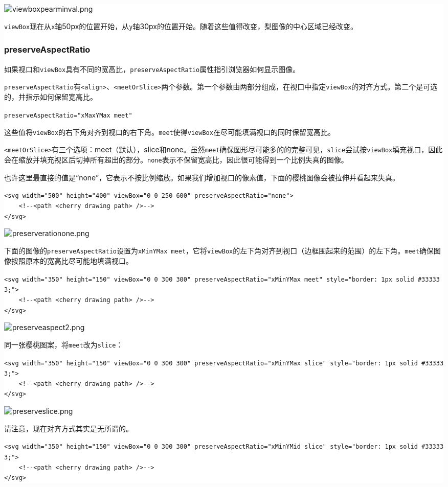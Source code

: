 ![viewboxpearminval.png](http://upload-images.jianshu.io/upload_images/3860275-ca6963253186e03d.png?imageMogr2/auto-orient/strip%7CimageView2/2/w/1240)

`viewBox`现在从`x`轴50px的位置开始，从`y`轴30px的位置开始。随着这些值得改变，梨图像的中心区域已经改变。

### preserveAspectRatio

如果视口和`viewBox`具有不同的宽高比，`preserveAspectRatio`属性指引浏览器如何显示图像。

`preserveAspectRatio`有`<align>`、`<meetOrSlice>`两个参数。第一个参数由两部分组成，在视口中指定`viewBox`的对齐方式。第二个是可选的，并指示如何保留宽高比。

`preserveAspectRatio="xMaxYMax meet"`

这些值将`viewBox`的右下角对齐到视口的右下角。`meet`使得`viewBox`在尽可能填满视口的同时保留宽高比。

`<meetOrSlice>`有三个选项：meet（默认），slice和none。虽然`meet`确保图形尽可能多的的完整可见，`slice`尝试按`viewBox`填充视口，因此会在缩放并填充视区后切掉所有超出的部分。`none`表示不保留宽高比，因此很可能得到一个比例失真的图像。

也许这里最直接的值是“none”，它表示不按比例缩放。如果我们增加视口的像素值，下面的樱桃图像会被拉伸并看起来失真。

```
<svg width="500" height="400" viewBox="0 0 250 600" preserveAspectRatio="none">
    <!--<path <cherry drawing path> />-->
</svg>
```

![preserverationone.png](http://upload-images.jianshu.io/upload_images/3860275-edeade02c1bd0f8e.png?imageMogr2/auto-orient/strip%7CimageView2/2/w/1240)

下面的图像的`preserveAspectRatio`设置为`xMinYMax meet`，它将`viewBox`的左下角对齐到视口（边框围起来的范围）的左下角。`meet`确保图像按照原本的宽高比尽可能地填满视口。

```
<svg width="350" height="150" viewBox="0 0 300 300" preserveAspectRatio="xMinYMax meet" style="border: 1px solid #333333;">
    <!--<path <cherry drawing path> />-->
</svg>
```

![preserveaspect2.png](http://upload-images.jianshu.io/upload_images/3860275-4aacfba5dc7a906f.png?imageMogr2/auto-orient/strip%7CimageView2/2/w/1240)

同一张樱桃图案，将`meet`改为`slice`：

```
<svg width="350" height="150" viewBox="0 0 300 300" preserveAspectRatio="xMinYMax slice" style="border: 1px solid #333333;">
    <!--<path <cherry drawing path> />-->
</svg>
```

![preserveslice.png](http://upload-images.jianshu.io/upload_images/3860275-ddac0c3f86231659.png?imageMogr2/auto-orient/strip%7CimageView2/2/w/1240)

请注意，现在对齐方式其实是无所谓的。

```
<svg width="350" height="150" viewBox="0 0 300 300" preserveAspectRatio="xMinYMid slice" style="border: 1px solid #333333;">
    <!--<path <cherry drawing path> />-->
</svg>
```
